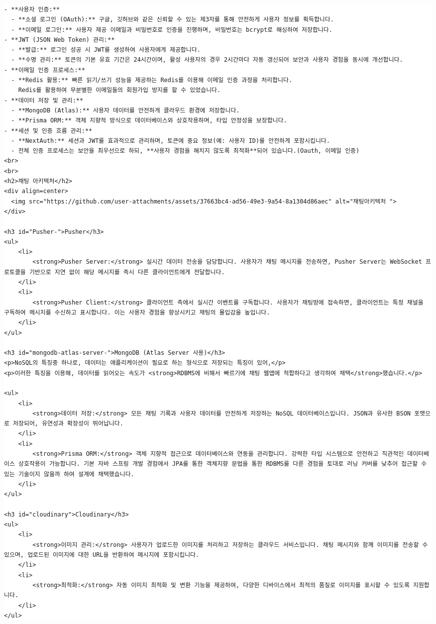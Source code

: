     - **사용자 인증:**
      - **소셜 로그인 (OAuth):** 구글, 깃허브와 같은 신뢰할 수 있는 제3자를 통해 안전하게 사용자 정보를 획득합니다.
      - **이메일 로그인:** 사용자 제공 이메일과 비밀번호로 인증을 진행하며, 비밀번호는 bcrypt로 해싱하여 저장합니다.
    - **JWT (JSON Web Token) 관리:**
      - **발급:** 로그인 성공 시 JWT를 생성하여 사용자에게 제공합니다.
      - **수명 관리:** 토큰의 기본 유효 기간은 24시간이며, 활성 사용자의 경우 2시간마다 자동 갱신되어 보안과 사용자 경험을 동시에 개선합니다.
    - **이메일 인증 프로세스:**
      - **Redis 활용:** 빠른 읽기/쓰기 성능을 제공하는 Redis를 이용해 이메일 인증 과정을 처리합니다.
        Redis를 활용하여 무분별한 이메일들의 회원가입 방지를 할 수 있었습니다.
    - **데이터 저장 및 관리:**
      - **MongoDB (Atlas):** 사용자 데이터를 안전하게 클라우드 환경에 저장합니다.
      - **Prisma ORM:** 객체 지향적 방식으로 데이터베이스와 상호작용하며, 타입 안정성을 보장합니다.
    - **세션 및 인증 흐름 관리:**
      - **NextAuth:** 세션과 JWT를 효과적으로 관리하며, 토큰에 중요 정보(예: 사용자 ID)를 안전하게 포함시킵니다.
      - 전체 인증 프로세스는 보안을 최우선으로 하되, **사용자 경험을 해치지 않도록 최적화**되어 있습니다.(Oauth, 이메일 인증)
    <br>
    <br>
    <h2>채팅 아키텍처</h2>
    <div align=center>
      <img src="https://github.com/user-attachments/assets/37663bc4-ad56-49e3-9a54-8a1304d86aec" alt="채팅아키텍처 ">
    </div>

    <h3 id="Pusher-">Pusher</h3>
    <ul>
        <li>
            <strong>Pusher Server:</strong> 실시간 데이터 전송을 담당합니다. 사용자가 채팅 메시지를 전송하면, Pusher Server는 WebSocket 프로토콜을 기반으로 지연 없이 해당 메시지를 즉시 다른 클라이언트에게 전달합니다.
        </li>
        <li>
            <strong>Pusher Client:</strong> 클라이언트 측에서 실시간 이벤트를 구독합니다. 사용자가 채팅방에 접속하면, 클라이언트는 특정 채널을 구독하여 메시지를 수신하고 표시합니다. 이는 사용자 경험을 향상시키고 채팅의 몰입감을 높입니다.
        </li>
    </ul>

    <h3 id="mongodb-atlas-server-">MongoDB (Atlas Server 사용)</h3>
    <p>NoSQL의 특징중 하나로, 데이터는 애플리케이션이 필요로 하는 형식으로 저장되는 특징이 있어,</p>
    <p>이러한 특징을 이용해, 데이터를 읽어오는 속도가 <strong>RDBMS에 비해서 빠르기에 채팅 웹앱에 적합하다고 생각하여 채택</strong>했습니다.</p>

    <ul>
        <li>
            <strong>데이터 저장:</strong> 모든 채팅 기록과 사용자 데이터를 안전하게 저장하는 NoSQL 데이터베이스입니다. JSON과 유사한 BSON 포맷으로 저장되어, 유연성과 확장성이 뛰어납니다.
        </li>
        <li>
            <strong>Prisma ORM:</strong> 객체 지향적 접근으로 데이터베이스와 연동을 관리합니다. 강력한 타입 시스템으로 안전하고 직관적인 데이터베이스 상호작용이 가능합니다. 기본 자바 스프링 개발 경험에서 JPA를 통한 객체지향 문법을 통한 RDBMS를 다룬 경험을 토대로 러닝 커버를 낮추어 접근할 수 있는 기술이지 않을까 하여 설계에 채택했습니다.
        </li>
    </ul>

    <h3 id="cloudinary">Cloudinary</h3>
    <ul>
        <li>
            <strong>이미지 관리:</strong> 사용자가 업로드한 이미지를 처리하고 저장하는 클라우드 서비스입니다. 채팅 메시지와 함께 이미지를 전송할 수 있으며, 업로드된 이미지에 대한 URL을 반환하여 메시지에 포함시킵니다.
        </li>
        <li>
            <strong>최적화:</strong> 자동 이미지 최적화 및 변환 기능을 제공하여, 다양한 디바이스에서 최적의 품질로 이미지를 표시할 수 있도록 지원합니다.
        </li>
    </ul>
